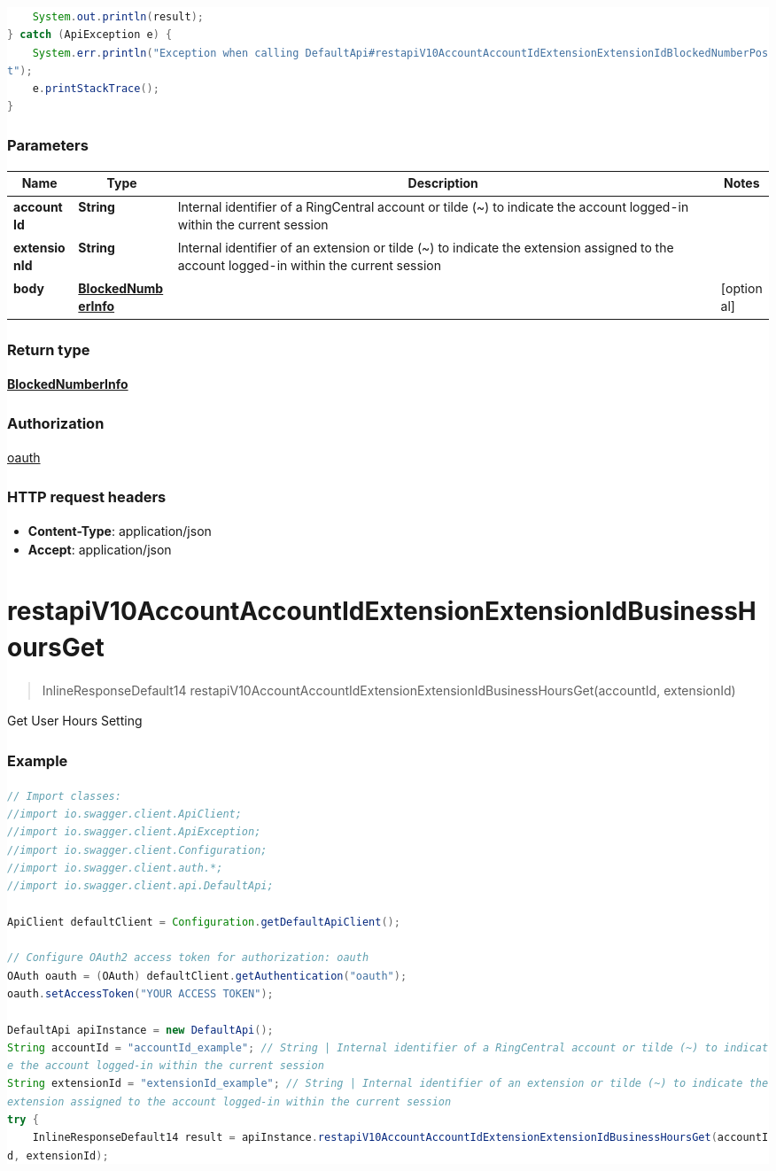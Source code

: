 ```java
    System.out.println(result);
} catch (ApiException e) {
    System.err.println("Exception when calling DefaultApi#restapiV10AccountAccountIdExtensionExtensionIdBlockedNumberPost");
    e.printStackTrace();
}
```

### Parameters

Name | Type | Description  | Notes
------------- | ------------- | ------------- | -------------
 **accountId** | **String**| Internal identifier of a RingCentral account or tilde (~) to indicate the account logged-in within the current session |
 **extensionId** | **String**| Internal identifier of an extension or tilde (~) to indicate the extension assigned to the account logged-in within the current session |
 **body** | [**BlockedNumberInfo**](BlockedNumberInfo.md)|  | [optional]

### Return type

[**BlockedNumberInfo**](BlockedNumberInfo.md)

### Authorization

[oauth](../README.md#oauth)

### HTTP request headers

 - **Content-Type**: application/json
 - **Accept**: application/json

<a name="restapiV10AccountAccountIdExtensionExtensionIdBusinessHoursGet"></a>
# **restapiV10AccountAccountIdExtensionExtensionIdBusinessHoursGet**
> InlineResponseDefault14 restapiV10AccountAccountIdExtensionExtensionIdBusinessHoursGet(accountId, extensionId)



Get User Hours Setting

### Example
```java
// Import classes:
//import io.swagger.client.ApiClient;
//import io.swagger.client.ApiException;
//import io.swagger.client.Configuration;
//import io.swagger.client.auth.*;
//import io.swagger.client.api.DefaultApi;

ApiClient defaultClient = Configuration.getDefaultApiClient();

// Configure OAuth2 access token for authorization: oauth
OAuth oauth = (OAuth) defaultClient.getAuthentication("oauth");
oauth.setAccessToken("YOUR ACCESS TOKEN");

DefaultApi apiInstance = new DefaultApi();
String accountId = "accountId_example"; // String | Internal identifier of a RingCentral account or tilde (~) to indicate the account logged-in within the current session
String extensionId = "extensionId_example"; // String | Internal identifier of an extension or tilde (~) to indicate the extension assigned to the account logged-in within the current session
try {
    InlineResponseDefault14 result = apiInstance.restapiV10AccountAccountIdExtensionExtensionIdBusinessHoursGet(accountId, extensionId);
```